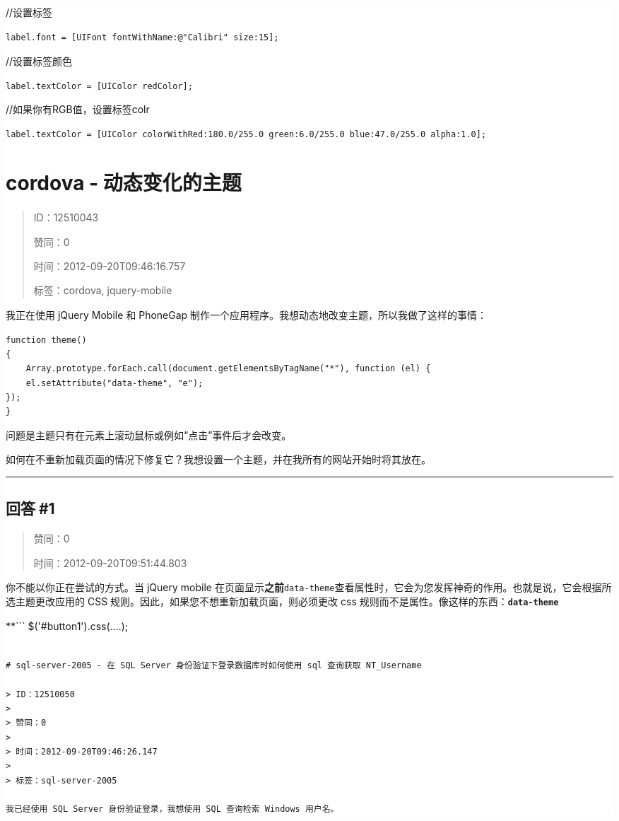 //设置标签

```
label.font = [UIFont fontWithName:@"Calibri" size:15]; 
```

//设置标签颜色

```
label.textColor = [UIColor redColor]; 
```

//如果你有RGB值，设置标签colr

```
label.textColor = [UIColor colorWithRed:180.0/255.0 green:6.0/255.0 blue:47.0/255.0 alpha:1.0]; 
```

# cordova - 动态变化的主题

> ID：12510043
> 
> 赞同：0
> 
> 时间：2012-09-20T09:46:16.757
> 
> 标签：cordova, jquery-mobile

我正在使用 jQuery Mobile 和 PhoneGap 制作一个应用程序。我想动态地改变主题，所以我做了这样的事情：

```
function theme()
{
    Array.prototype.forEach.call(document.getElementsByTagName("*"), function (el) {
    el.setAttribute("data-theme", "e");
});
} 
```

问题是主题只有在元素上滚动鼠标或例如“点击”事件后才会改变。

如何在不重新加载页面的情况下修复它？我想设置一个主题，并在我所有的网站开始时将其放在。

* * *

## 回答 #1

> 赞同：0
> 
> 时间：2012-09-20T09:51:44.803

你不能以你正在尝试的方式。当 jQuery mobile 在页面显示**之前**`data-theme`查看属性时，它会为您发挥神奇的作用。也就是说，它会根据所选主题更改应用的 CSS 规则。因此，如果您不想重新加载页面，则必须更改 css 规则而不是属性。像这样的东西：**`data-theme`**

 **```
$('#button1').css(....); 
```**

# sql-server-2005 - 在 SQL Server 身份验证下登录数据库时如何使用 sql 查询获取 NT_Username

> ID：12510050
> 
> 赞同：0
> 
> 时间：2012-09-20T09:46:26.147
> 
> 标签：sql-server-2005

我已经使用 SQL Server 身份验证登录，我想使用 SQL 查询检索 Windows 用户名。

```